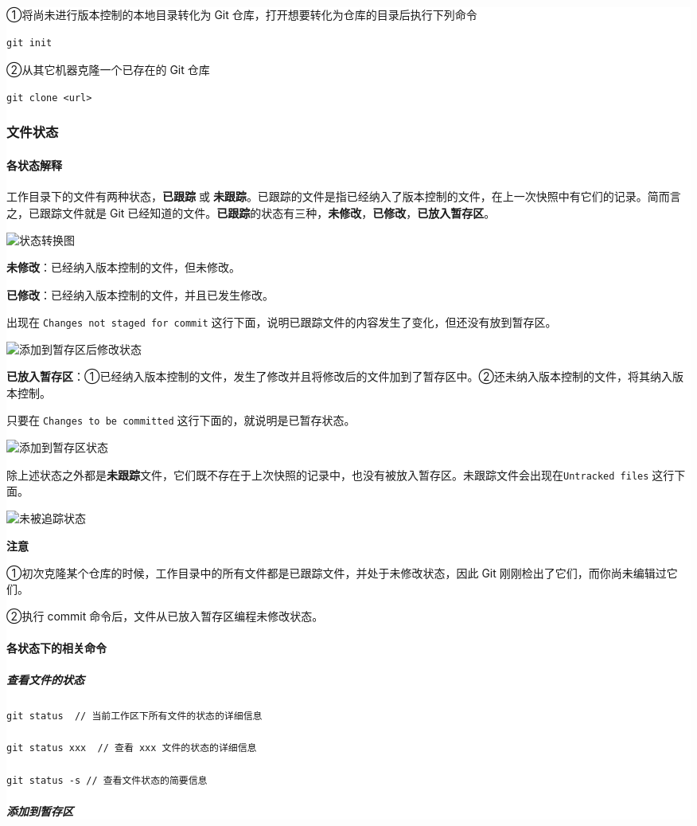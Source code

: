 ①将尚未进行版本控制的本地目录转化为 Git 仓库，打开想要转化为仓库的目录后执行下列命令

```
git init
```

②从其它机器克隆一个已存在的 Git 仓库

```
git clone <url>
```

### 文件状态

#### 各状态解释

工作目录下的文件有两种状态，**已跟踪** 或 **未跟踪**。已跟踪的文件是指已经纳入了版本控制的文件，在上一次快照中有它们的记录。简而言之，已跟踪文件就是 Git 已经知道的文件。**已跟踪**的状态有三种，**未修改**，**已修改**，**已放入暂存区**。

![状态转换图](D:\repository\git-learning\图片\状态转换图.png)

**未修改**：已经纳入版本控制的文件，但未修改。

**已修改**：已经纳入版本控制的文件，并且已发生修改。

出现在 `Changes not staged for commit` 这行下面，说明已跟踪文件的内容发生了变化，但还没有放到暂存区。

![添加到暂存区后修改状态](D:\repository\git-learning\图片\添加到暂存区后修改状态.jpg)

**已放入暂存区**：①已经纳入版本控制的文件，发生了修改并且将修改后的文件加到了暂存区中。②还未纳入版本控制的文件，将其纳入版本控制。

只要在 `Changes to be committed` 这行下面的，就说明是已暂存状态。

![添加到暂存区状态](D:\repository\git-learning\图片\添加到暂存区状态.jpg)

除上述状态之外都是**未跟踪**文件，它们既不存在于上次快照的记录中，也没有被放入暂存区。未跟踪文件会出现在`Untracked files` 这行下面。

![未被追踪状态](D:\repository\git-learning\图片\未被追踪状态.jpg)

**注意**

①初次克隆某个仓库的时候，工作目录中的所有文件都是已跟踪文件，并处于未修改状态，因此 Git 刚刚检出了它们，而你尚未编辑过它们。

②执行 commit 命令后，文件从已放入暂存区编程未修改状态。

#### 各状态下的相关命令

##### 查看文件的状态

```
git status  // 当前工作区下所有文件的状态的详细信息

git status xxx  // 查看 xxx 文件的状态的详细信息

git status -s // 查看文件状态的简要信息
```

##### 添加到暂存区
